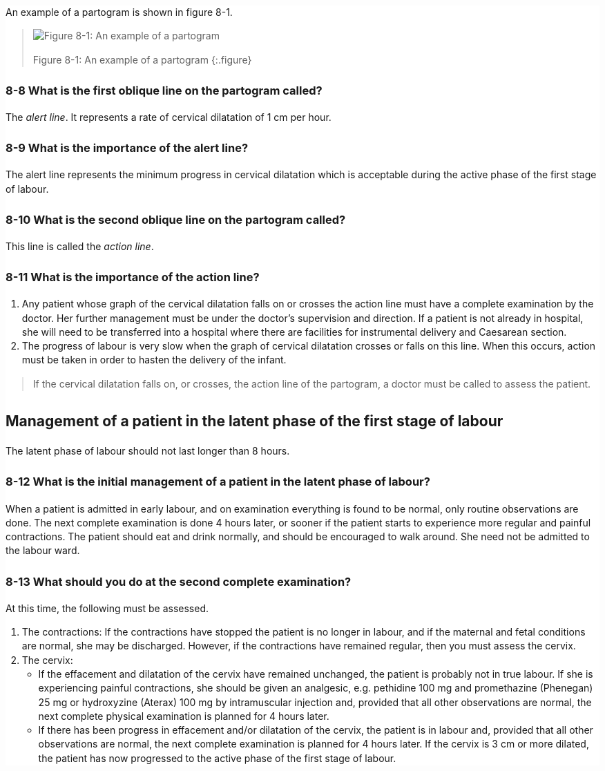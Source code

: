 An example of a partogram is shown in figure 8-1.

> ![Figure 8-1: An example of a partogram](images/fig-8-1.svg)
> 
> Figure 8-1: An example of a partogram
{:.figure}

### 8-8 What is the first oblique line on the partogram called?

The *alert line*. It represents a rate of cervical dilatation of 1 cm per hour.

### 8-9 What is the importance of the alert line?

The alert line represents the minimum progress in cervical dilatation which is acceptable during the active phase of the first stage of labour.

### 8-10 What is the second oblique line on the partogram called?

This line is called the *action line*.

### 8-11 What is the importance of the action line?

1.	Any patient whose graph of the cervical dilatation falls on or crosses the action line must have a complete examination by the doctor. Her further management must be under the doctor’s supervision and direction. If a patient is not already in hospital, she will need to be transferred into a hospital where there are facilities for instrumental delivery and Caesarean section.
2.	The progress of labour is very slow when the graph of cervical dilatation crosses or falls on this line. When this occurs, action must be taken in order to hasten the delivery of the infant.

> If the cervical dilatation falls on, or crosses, the action line of the partogram, a doctor must be called to assess the patient.

## Management of a patient in the latent phase of the first stage of labour

The latent phase of labour should not last longer than 8 hours.

### 8-12 What is the initial management of a patient in the latent phase of labour?

When a patient is admitted in early labour, and on examination everything is found to be normal, only routine observations are done. The next complete examination is done 4 hours later, or sooner if the patient starts to experience more regular and painful contractions. The patient should eat and drink normally, and should be encouraged to walk around. She need not be admitted to the labour ward.

### 8-13 What should you do at the second complete examination?

At this time, the following must be assessed.

1.	The contractions: If the contractions have stopped the patient is no longer in labour, and if the maternal and fetal conditions are normal, she may be discharged. However, if the contractions have remained regular, then you must assess the cervix.
2.	The cervix:
	*	If the effacement and dilatation of the cervix have remained unchanged, the patient is probably not in true labour. If she is experiencing painful contractions, she should be given an analgesic, e.g. pethidine 100 mg and promethazine (Phenegan) 25 mg or hydroxyzine (Aterax) 100 mg by intramuscular injection and, provided that all other observations are normal, the next complete physical examination is planned for 4 hours later.
	*	If there has been progress in effacement and/or dilatation of the cervix, the patient is in labour and, provided that all other observations are normal, the next complete examination is planned for 4 hours later. If the cervix is 3 cm or more dilated, the patient has now progressed to the active phase of the first stage of labour.
